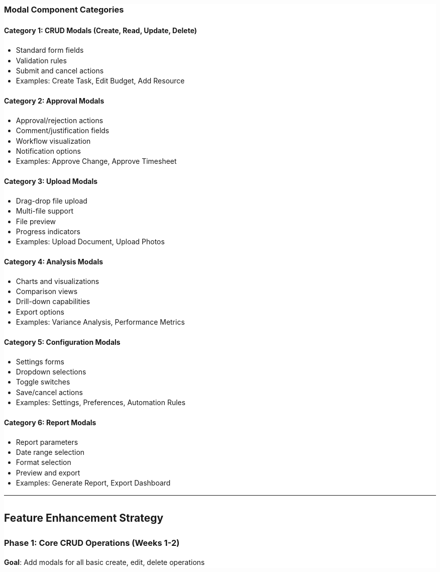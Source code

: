 ### Modal Component Categories

#### Category 1: CRUD Modals (Create, Read, Update, Delete)
- Standard form fields
- Validation rules
- Submit and cancel actions
- Examples: Create Task, Edit Budget, Add Resource

#### Category 2: Approval Modals
- Approval/rejection actions
- Comment/justification fields
- Workflow visualization
- Notification options
- Examples: Approve Change, Approve Timesheet

#### Category 3: Upload Modals
- Drag-drop file upload
- Multi-file support
- File preview
- Progress indicators
- Examples: Upload Document, Upload Photos

#### Category 4: Analysis Modals
- Charts and visualizations
- Comparison views
- Drill-down capabilities
- Export options
- Examples: Variance Analysis, Performance Metrics

#### Category 5: Configuration Modals
- Settings forms
- Dropdown selections
- Toggle switches
- Save/cancel actions
- Examples: Settings, Preferences, Automation Rules

#### Category 6: Report Modals
- Report parameters
- Date range selection
- Format selection
- Preview and export
- Examples: Generate Report, Export Dashboard

---

## Feature Enhancement Strategy

### Phase 1: Core CRUD Operations (Weeks 1-2)
**Goal**: Add modals for all basic create, edit, delete operations
